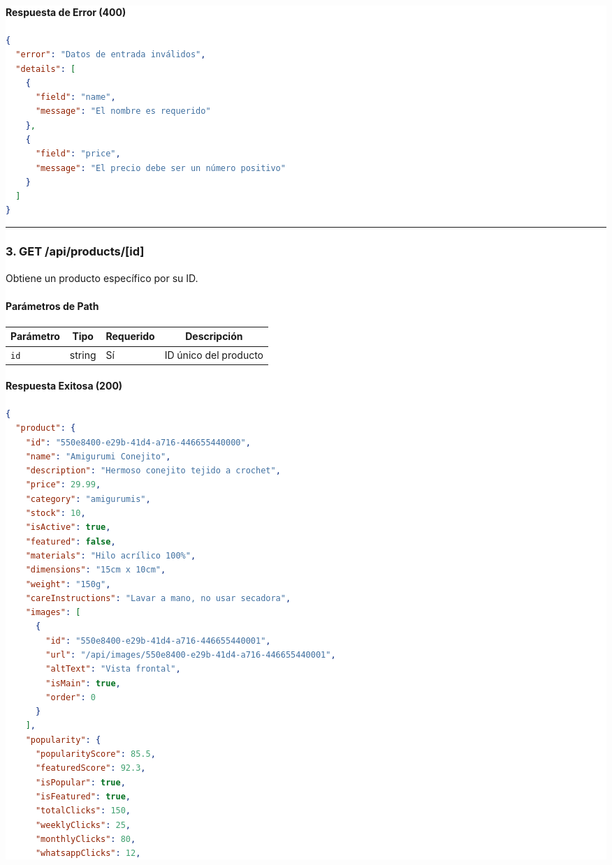 #### Respuesta de Error (400)

```json
{
  "error": "Datos de entrada inválidos",
  "details": [
    {
      "field": "name",
      "message": "El nombre es requerido"
    },
    {
      "field": "price",
      "message": "El precio debe ser un número positivo"
    }
  ]
}
```

---

### 3. GET /api/products/[id]

Obtiene un producto específico por su ID.

#### Parámetros de Path

| Parámetro | Tipo | Requerido | Descripción |
|-----------|------|-----------|-------------|
| `id` | string | Sí | ID único del producto |

#### Respuesta Exitosa (200)

```json
{
  "product": {
    "id": "550e8400-e29b-41d4-a716-446655440000",
    "name": "Amigurumi Conejito",
    "description": "Hermoso conejito tejido a crochet",
    "price": 29.99,
    "category": "amigurumis",
    "stock": 10,
    "isActive": true,
    "featured": false,
    "materials": "Hilo acrílico 100%",
    "dimensions": "15cm x 10cm",
    "weight": "150g",
    "careInstructions": "Lavar a mano, no usar secadora",
    "images": [
      {
        "id": "550e8400-e29b-41d4-a716-446655440001",
        "url": "/api/images/550e8400-e29b-41d4-a716-446655440001",
        "altText": "Vista frontal",
        "isMain": true,
        "order": 0
      }
    ],
    "popularity": {
      "popularityScore": 85.5,
      "featuredScore": 92.3,
      "isPopular": true,
      "isFeatured": true,
      "totalClicks": 150,
      "weeklyClicks": 25,
      "monthlyClicks": 80,
      "whatsappClicks": 12,
```